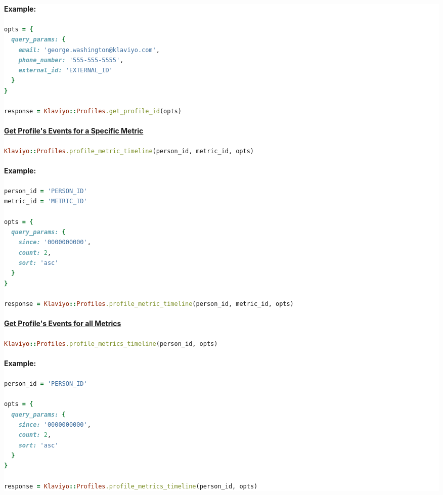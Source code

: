 #### Example:
```ruby
opts = {
  query_params: {
    email: 'george.washington@klaviyo.com',
    phone_number: '555-555-5555',
    external_id: 'EXTERNAL_ID'
  }
}

response = Klaviyo::Profiles.get_profile_id(opts)
```




#### [Get Profile's Events for a Specific Metric](https://developers.klaviyo.com/en/reference/profile-metric-timeline)

```ruby
Klaviyo::Profiles.profile_metric_timeline(person_id, metric_id, opts)
```

#### Example:
```ruby
person_id = 'PERSON_ID'
metric_id = 'METRIC_ID'

opts = {
  query_params: {
    since: '0000000000',
    count: 2,
    sort: 'asc'
  }
}

response = Klaviyo::Profiles.profile_metric_timeline(person_id, metric_id, opts)
```




#### [Get Profile's Events for all Metrics](https://developers.klaviyo.com/en/reference/profile-metrics-timeline)

```ruby
Klaviyo::Profiles.profile_metrics_timeline(person_id, opts)
```

#### Example:
```ruby
person_id = 'PERSON_ID'

opts = {
  query_params: {
    since: '0000000000',
    count: 2,
    sort: 'asc'
  }
}

response = Klaviyo::Profiles.profile_metrics_timeline(person_id, opts)
```
